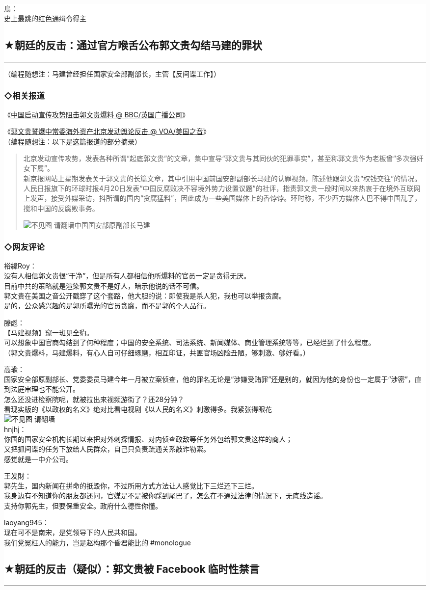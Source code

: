  鳥：  
 史上最跳的红色通缉令得主  
   
   
 ## ★朝廷的反击：通过官方喉舌公布郭文贵勾结马建的罪状
-------------------------

  
 （编程随想注：马建曾经担任国家安全部副部长，主管【反间谍工作】）  
   
 ### ◇相关报道

  
 《[中国启动宣传攻势阻击郭文贵爆料 @ BBC/英国广播公司](http://www.bbc.com/zhongwen/simp/press-review-39665964)》  
   
 《[郭文贵誓爆中常委海外资产北京发动舆论反击 @ VOA/美国之音](http://www.voachinese.com/a/3822255.html)》  
 （编程随想注：以下是这篇报道的部分摘录）  
 
> 北京发动宣传攻势，发表各种所谓“起底郭文贵”的文章，集中宣导“郭文贵与其同伙的犯罪事实”，甚至称郭文贵作为老板曾“多次强奸女下属”。  
>  新京报网站上星期发表关于郭文贵的长篇文章，其中引用中国前国安部副部长马建的认罪视频，陈述他跟郭文贵“权钱交往”的情况。人民日报旗下的环球时报4月20日发表“中国反腐败决不容境外势力设置议题”的社评，指责郭文贵一段时间以来热衷于在境外互联网上发声，接受外媒采访，抖所谓的国内“贪腐猛料”，因此成为一些美国媒体上的香饽饽。环时称，不少西方媒体人巴不得中国乱了，搅和中国的反腐败事务。  
>    
>  ![不见图 请翻墙](images/tXVp42IEtexe9WcCy34dNgQXzaN9XhEjuGmoEVd6pWYcydpqK8TZt6vtsFdvwgrW1--eeI--rDJN3yjtBleaTxqWhbEUhriGcrLPFTiIHLBAxeCeGnIQv5G-SGfNQLedSzkKY-Puv7o)中国国安部原副部长马建  
 ### ◇网友评论

  
 裕緯Roy：  
 没有人相信郭文贵很“干净”，但是所有人都相信他所爆料的官员一定是贪得无厌。  
 目前中共的策略就是渲染郭文贵不是好人，暗示他说的话不可信。  
 郭文贵在美国之音公开戳穿了这个套路，他大胆的说：即使我是杀人犯，我也可以举报贪腐。  
 是的，公众感兴趣的是郭所曝光的官员贪腐，而不是郭的个人品行。  
   
 滕彪：  
 【马建视频】窥一斑见全豹。  
 可以想象中国官商勾结到了何种程度；中国的安全系统、司法系统、新闻媒体、商业管理系统等等，已经烂到了什么程度。  
 （郭文贵爆料，马建爆料，有心人自可仔细琢磨，相互印证，共匪官场凶险丑陋，够刺激、够好看。）  
   
 高瑜：  
 国家安全部原副部长、党委委员马建今年一月被立案侦查，他的罪名无论是“涉嫌受贿罪”还是别的，就因为他的身份也一定属于“涉密”，直到法庭审理也不能公开。  
 怎么还没进检察院呢，就被拉出来视频游街了？还28分钟？  
 看现实版的《以政权的名义》绝对比看电视剧《以人民的名义》刺激得多。我紧张得眼花  
 ![不见图 请翻墙](images/pzNnmJiyWYKZyaQGXr_ZiJctLSIIWhmaQZ26yoLgvHGwCLHOSqAXB_U_FRcxlyo5IEviE0Ep6GdgNoKoY5C1q7vwGAa5AgAKh4ajo-GUx9uLhPvElnBraREAZVunT0lTVpnr8x5zeLY)  
 hnjhj：  
 你国的国家安全机构长期以来把对外刺探情报、对内侦查政敌等任务外包给郭文贵这样的商人；  
 又把抓间谍的任务下放给人民群众，自己只负责疏通关系敲诈勒索。  
 感觉就是一中介公司。  
   
 王发財：  
 郭先生，国内新闻在拼命的扺毀你，不过所用方式方法让人感觉比下三烂还下三烂。  
 我身边有不知道你的朋友都还问，官媒是不是被你踩到尾巴了，怎么在不通过法律的情況下，无底线造谣。  
 支持你郭先生，但要保重安全。政府什么德性你懂。  
   
 laoyang945：  
 现在可不是南宋，是党领导下的人民共和国。  
 我们党冤枉人的能力，岂是赵构那个昏君能比的 #monologue  
   
   
 ## ★朝廷的反击（疑似）：郭文贵被 Facebook 临时性禁言
------------------------------

  
